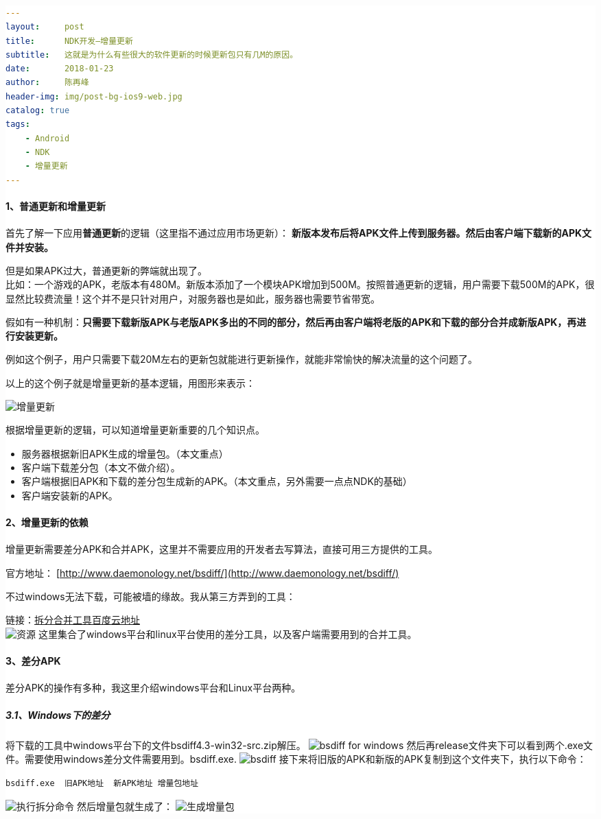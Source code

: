 ```yaml
---
layout:     post
title:      NDK开发—增量更新
subtitle:   这就是为什么有些很大的软件更新的时候更新包只有几M的原因。
date:       2018-01-23
author:     陈再峰
header-img: img/post-bg-ios9-web.jpg
catalog: true
tags:
    - Android
    - NDK
    - 增量更新
---
```


#### 1、普通更新和增量更新
首先了解一下应用**普通更新**的逻辑（这里指不通过应用市场更新）：
**新版本发布后将APK文件上传到服务器。然后由客户端下载新的APK文件并安装。**

但是如果APK过大，普通更新的弊端就出现了。   
比如：一个游戏的APK，老版本有480M。新版本添加了一个模块APK增加到500M。按照普通更新的逻辑，用户需要下载500M的APK，很显然比较费流量！这个并不是只针对用户，对服务器也是如此，服务器也需要节省带宽。

假如有一种机制：**只需要下载新版APK与老版APK多出的不同的部分，然后再由客户端将老版的APK和下载的部分合并成新版APK，再进行安装更新。**

例如这个例子，用户只需要下载20M左右的更新包就能进行更新操作，就能非常愉快的解决流量的这个问题了。

以上的这个例子就是增量更新的基本逻辑，用图形来表示：

![增量更新](http://upload-images.jianshu.io/upload_images/1930161-00e66e9fae4616cf.png?imageMogr2/auto-orient/strip%7CimageView2/2/w/1240)

根据增量更新的逻辑，可以知道增量更新重要的几个知识点。
* 服务器根据新旧APK生成的增量包。（本文重点）
* 客户端下载差分包（本文不做介绍）。
* 客户端根据旧APK和下载的差分包生成新的APK。（本文重点，另外需要一点点NDK的基础）
* 客户端安装新的APK。

#### 2、增量更新的依赖
增量更新需要差分APK和合并APK，这里并不需要应用的开发者去写算法，直接可用三方提供的工具。

官方地址：
[http://www.daemonology.net/bsdiff/](http://www.daemonology.net/bsdiff/)

不过windows无法下载，可能被墙的缘故。我从第三方弄到的工具：

链接：[拆分合并工具百度云地址](https://pan.baidu.com/s/1c3ABoOw)  
![资源](http://upload-images.jianshu.io/upload_images/1930161-172c3edda24573bd.png?imageMogr2/auto-orient/strip%7CimageView2/2/w/1240)
这里集合了windows平台和linux平台使用的差分工具，以及客户端需要用到的合并工具。

#### 3、差分APK
差分APK的操作有多种，我这里介绍windows平台和Linux平台两种。

##### 3.1、Windows下的差分
将下载的工具中windows平台下的文件bsdiff4.3-win32-src.zip解压。
![bsdiff for windows](http://upload-images.jianshu.io/upload_images/1930161-1b6b3ba0f8bbf12b.png?imageMogr2/auto-orient/strip%7CimageView2/2/w/1240)
然后再release文件夹下可以看到两个.exe文件。需要使用windows差分文件需要用到。bsdiff.exe.
![bsdiff](http://upload-images.jianshu.io/upload_images/1930161-b3ba74df6bb3d627.png?imageMogr2/auto-orient/strip%7CimageView2/2/w/1240)
接下来将旧版的APK和新版的APK复制到这个文件夹下，执行以下命令：
```
bsdiff.exe  旧APK地址  新APK地址 增量包地址
```
![执行拆分命令](http://upload-images.jianshu.io/upload_images/1930161-a68692abcfbfc87d.png?imageMogr2/auto-orient/strip%7CimageView2/2/w/1240)
然后增量包就生成了：
![生成增量包](http://upload-images.jianshu.io/upload_images/1930161-fb46636960d226b1.png?imageMogr2/auto-orient/strip%7CimageView2/2/w/1240)